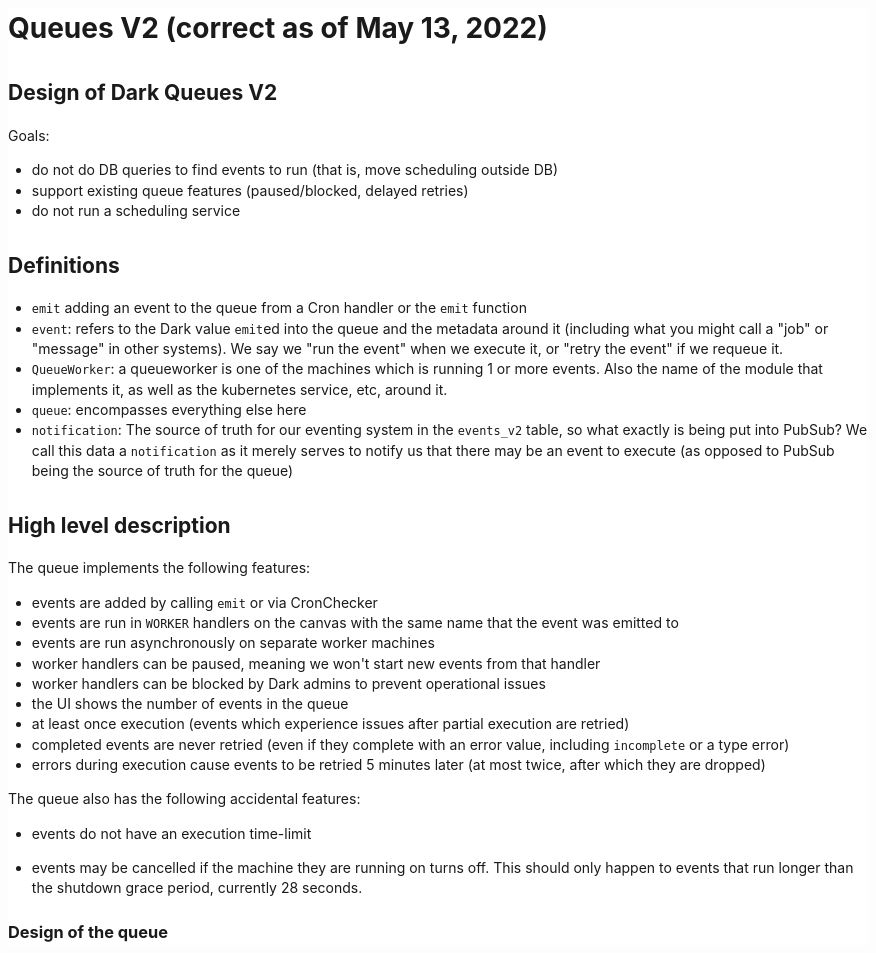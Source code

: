# Queues V2 (correct as of May 13, 2022)

## Design of Dark Queues V2

Goals:

- do not do DB queries to find events to run (that is, move scheduling outside DB)
- support existing queue features (paused/blocked, delayed retries)
- do not run a scheduling service

## Definitions

- `emit` adding an event to the queue from a Cron handler or the `emit` function
- `event`: refers to the Dark value `emit`ed into the queue and the metadata around
  it (including what you might call a "job" or "message" in other systems). We say we
  "run the event" when we execute it, or "retry the event" if we requeue it.
- `QueueWorker`: a queueworker is one of the machines which is running 1 or more
  events. Also the name of the module that implements it, as well as the kubernetes
  service, etc, around it.
- `queue`: encompasses everything else here
- `notification`: The source of truth for our eventing system in the `events_v2`
  table, so what exactly is being put into PubSub? We call this data a `notification`
  as it merely serves to notify us that there may be an event to execute (as opposed to
  PubSub being the source of truth for the queue)

## High level description

The queue implements the following features:

- events are added by calling `emit` or via CronChecker
- events are run in `WORKER` handlers on the canvas with the same name that the event
  was emitted to
- events are run asynchronously on separate worker machines
- worker handlers can be paused, meaning we won't start new events from that handler
- worker handlers can be blocked by Dark admins to prevent operational issues
- the UI shows the number of events in the queue
- at least once execution (events which experience issues after partial execution are retried)
- completed events are never retried (even if they complete with an error value,
  including `incomplete` or a type error)
- errors during execution cause events to be retried 5 minutes later (at most twice,
  after which they are dropped)

The queue also has the following accidental features:

- events do not have an execution time-limit

- events may be cancelled if the machine they are running on turns off. This should
  only happen to events that run longer than the shutdown grace period, currently 28
  seconds.

### Design of the queue
